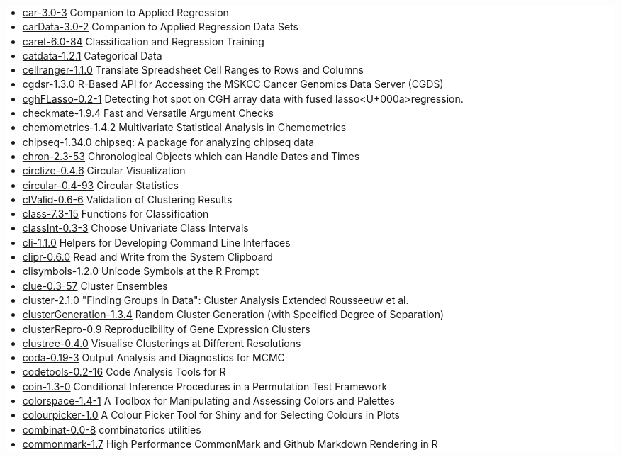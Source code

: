   * [car-3.0-3](https://cran.r-project.org/web/packages/car/index.html) Companion to Applied Regression
  * [carData-3.0-2](https://cran.r-project.org/web/packages/carData/index.html) Companion to Applied Regression Data Sets
  * [caret-6.0-84](https://cran.r-project.org/web/packages/caret/index.html) Classification and Regression Training
  * [catdata-1.2.1](https://cran.r-project.org/web/packages/catdata/index.html) Categorical Data
  * [cellranger-1.1.0](https://cran.r-project.org/web/packages/cellranger/index.html) Translate Spreadsheet Cell Ranges to Rows and Columns
  * [cgdsr-1.3.0](https://cran.r-project.org/web/packages/cgdsr/index.html) R-Based API for Accessing the MSKCC Cancer Genomics Data Server
(CGDS)
  * [cghFLasso-0.2-1](https://cran.r-project.org/web/packages/cghFLasso/index.html) Detecting hot spot on CGH array data with fused lasso<U+000a>regression.
  * [checkmate-1.9.4](https://cran.r-project.org/web/packages/checkmate/index.html) Fast and Versatile Argument Checks
  * [chemometrics-1.4.2](https://cran.r-project.org/web/packages/chemometrics/index.html) Multivariate Statistical Analysis in Chemometrics
  * [chipseq-1.34.0](https://www.bioconductor.org/packages/release/bioc/html/chipseq.html) chipseq: A package for analyzing chipseq data
  * [chron-2.3-53](https://cran.r-project.org/web/packages/chron/index.html) Chronological Objects which can Handle Dates and Times
  * [circlize-0.4.6](https://cran.r-project.org/web/packages/circlize/index.html) Circular Visualization
  * [circular-0.4-93](https://cran.r-project.org/web/packages/circular/index.html) Circular Statistics
  * [clValid-0.6-6](https://cran.r-project.org/web/packages/clValid/index.html) Validation of Clustering Results
  * [class-7.3-15](https://cran.r-project.org/web/packages/class/index.html) Functions for Classification
  * [classInt-0.3-3](https://cran.r-project.org/web/packages/classInt/index.html) Choose Univariate Class Intervals
  * [cli-1.1.0](https://cran.r-project.org/web/packages/cli/index.html) Helpers for Developing Command Line Interfaces
  * [clipr-0.6.0](https://cran.r-project.org/web/packages/clipr/index.html) Read and Write from the System Clipboard
  * [clisymbols-1.2.0](https://cran.r-project.org/web/packages/clisymbols/index.html) Unicode Symbols at the R Prompt
  * [clue-0.3-57](https://cran.r-project.org/web/packages/clue/index.html) Cluster Ensembles
  * [cluster-2.1.0](https://cran.r-project.org/web/packages/cluster/index.html) "Finding Groups in Data": Cluster Analysis Extended Rousseeuw et
al.
  * [clusterGeneration-1.3.4](https://cran.r-project.org/web/packages/clusterGeneration/index.html) Random Cluster Generation (with Specified Degree of Separation)
  * [clusterRepro-0.9](https://cran.r-project.org/web/packages/clusterRepro/index.html) Reproducibility of Gene Expression Clusters
  * [clustree-0.4.0](https://cran.r-project.org/web/packages/clustree/index.html) Visualise Clusterings at Different Resolutions
  * [coda-0.19-3](https://cran.r-project.org/web/packages/coda/index.html) Output Analysis and Diagnostics for MCMC
  * [codetools-0.2-16](https://cran.r-project.org/web/packages/codetools/index.html) Code Analysis Tools for R
  * [coin-1.3-0](https://cran.r-project.org/web/packages/coin/index.html) Conditional Inference Procedures in a Permutation Test Framework
  * [colorspace-1.4-1](https://cran.r-project.org/web/packages/colorspace/index.html) A Toolbox for Manipulating and Assessing Colors and Palettes
  * [colourpicker-1.0](https://cran.r-project.org/web/packages/colourpicker/index.html) A Colour Picker Tool for Shiny and for Selecting Colours in
Plots
  * [combinat-0.0-8](https://cran.r-project.org/web/packages/combinat/index.html) combinatorics utilities
  * [commonmark-1.7](https://cran.r-project.org/web/packages/commonmark/index.html) High Performance CommonMark and Github Markdown Rendering in R